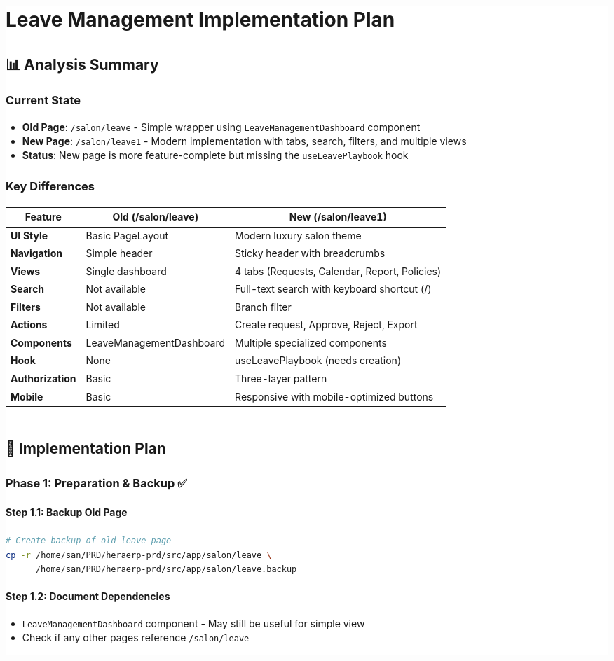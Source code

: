 # Leave Management Implementation Plan

## 📊 Analysis Summary

### Current State
- **Old Page**: `/salon/leave` - Simple wrapper using `LeaveManagementDashboard` component
- **New Page**: `/salon/leave1` - Modern implementation with tabs, search, filters, and multiple views
- **Status**: New page is more feature-complete but missing the `useLeavePlaybook` hook

### Key Differences

| Feature | Old (/salon/leave) | New (/salon/leave1) |
|---------|-------------------|---------------------|
| **UI Style** | Basic PageLayout | Modern luxury salon theme |
| **Navigation** | Simple header | Sticky header with breadcrumbs |
| **Views** | Single dashboard | 4 tabs (Requests, Calendar, Report, Policies) |
| **Search** | Not available | Full-text search with keyboard shortcut (/) |
| **Filters** | Not available | Branch filter |
| **Actions** | Limited | Create request, Approve, Reject, Export |
| **Components** | LeaveManagementDashboard | Multiple specialized components |
| **Hook** | None | useLeavePlaybook (needs creation) |
| **Authorization** | Basic | Three-layer pattern |
| **Mobile** | Basic | Responsive with mobile-optimized buttons |

---

## 🎯 Implementation Plan

### Phase 1: Preparation & Backup ✅

#### Step 1.1: Backup Old Page
```bash
# Create backup of old leave page
cp -r /home/san/PRD/heraerp-prd/src/app/salon/leave \
      /home/san/PRD/heraerp-prd/src/app/salon/leave.backup
```

#### Step 1.2: Document Dependencies
- `LeaveManagementDashboard` component - May still be useful for simple view
- Check if any other pages reference `/salon/leave`

---
